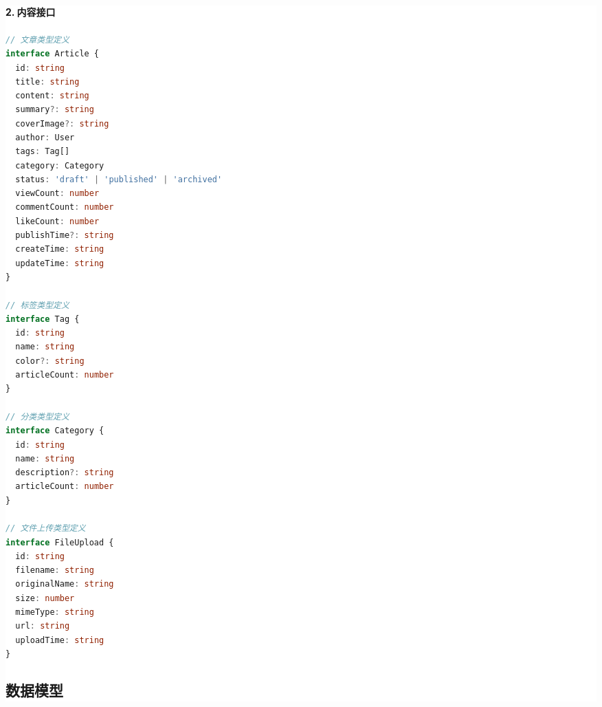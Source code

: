 #### 2. 内容接口

```typescript
// 文章类型定义
interface Article {
  id: string
  title: string
  content: string
  summary?: string
  coverImage?: string
  author: User
  tags: Tag[]
  category: Category
  status: 'draft' | 'published' | 'archived'
  viewCount: number
  commentCount: number
  likeCount: number
  publishTime?: string
  createTime: string
  updateTime: string
}

// 标签类型定义
interface Tag {
  id: string
  name: string
  color?: string
  articleCount: number
}

// 分类类型定义
interface Category {
  id: string
  name: string
  description?: string
  articleCount: number
}

// 文件上传类型定义
interface FileUpload {
  id: string
  filename: string
  originalName: string
  size: number
  mimeType: string
  url: string
  uploadTime: string
}
```

## 数据模型
